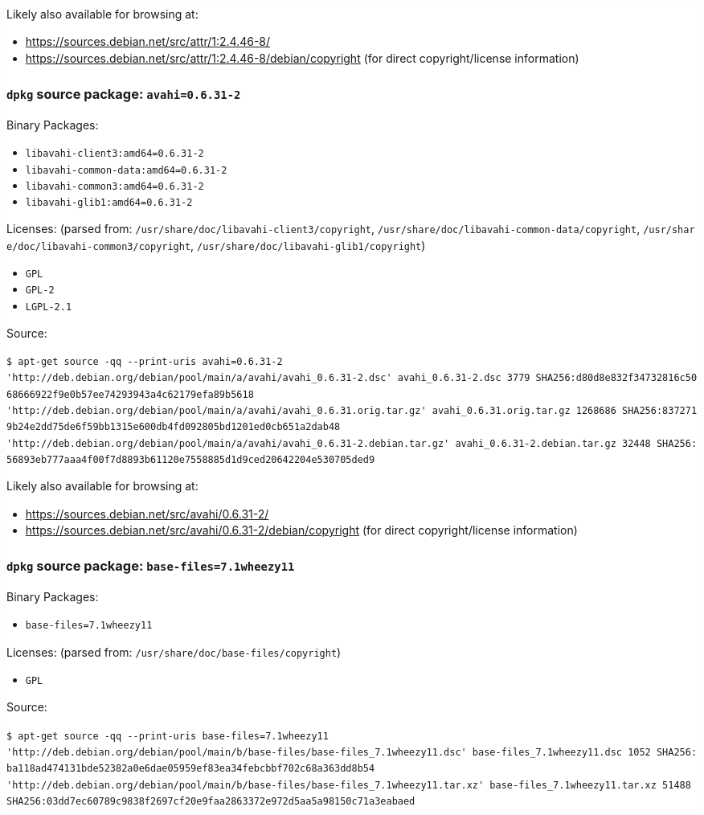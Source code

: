 Likely also available for browsing at:

- https://sources.debian.net/src/attr/1:2.4.46-8/
- https://sources.debian.net/src/attr/1:2.4.46-8/debian/copyright (for direct copyright/license information)

### `dpkg` source package: `avahi=0.6.31-2`

Binary Packages:

- `libavahi-client3:amd64=0.6.31-2`
- `libavahi-common-data:amd64=0.6.31-2`
- `libavahi-common3:amd64=0.6.31-2`
- `libavahi-glib1:amd64=0.6.31-2`

Licenses: (parsed from: `/usr/share/doc/libavahi-client3/copyright`, `/usr/share/doc/libavahi-common-data/copyright`, `/usr/share/doc/libavahi-common3/copyright`, `/usr/share/doc/libavahi-glib1/copyright`)

- `GPL`
- `GPL-2`
- `LGPL-2.1`

Source:

```console
$ apt-get source -qq --print-uris avahi=0.6.31-2
'http://deb.debian.org/debian/pool/main/a/avahi/avahi_0.6.31-2.dsc' avahi_0.6.31-2.dsc 3779 SHA256:d80d8e832f34732816c5068666922f9e0b57ee74293943a4c62179efa89b5618
'http://deb.debian.org/debian/pool/main/a/avahi/avahi_0.6.31.orig.tar.gz' avahi_0.6.31.orig.tar.gz 1268686 SHA256:8372719b24e2dd75de6f59bb1315e600db4fd092805bd1201ed0cb651a2dab48
'http://deb.debian.org/debian/pool/main/a/avahi/avahi_0.6.31-2.debian.tar.gz' avahi_0.6.31-2.debian.tar.gz 32448 SHA256:56893eb777aaa4f00f7d8893b61120e7558885d1d9ced20642204e530705ded9
```

Likely also available for browsing at:

- https://sources.debian.net/src/avahi/0.6.31-2/
- https://sources.debian.net/src/avahi/0.6.31-2/debian/copyright (for direct copyright/license information)

### `dpkg` source package: `base-files=7.1wheezy11`

Binary Packages:

- `base-files=7.1wheezy11`

Licenses: (parsed from: `/usr/share/doc/base-files/copyright`)

- `GPL`

Source:

```console
$ apt-get source -qq --print-uris base-files=7.1wheezy11
'http://deb.debian.org/debian/pool/main/b/base-files/base-files_7.1wheezy11.dsc' base-files_7.1wheezy11.dsc 1052 SHA256:ba118ad474131bde52382a0e6dae05959ef83ea34febcbbf702c68a363dd8b54
'http://deb.debian.org/debian/pool/main/b/base-files/base-files_7.1wheezy11.tar.xz' base-files_7.1wheezy11.tar.xz 51488 SHA256:03dd7ec60789c9838f2697cf20e9faa2863372e972d5aa5a98150c71a3eabaed
```
